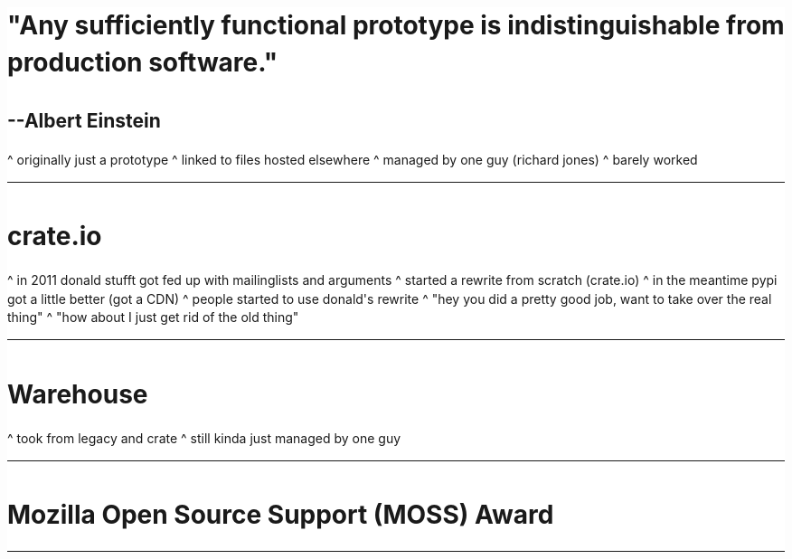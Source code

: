 
# "Any sufficiently functional prototype is indistinguishable from production software."

## --Albert Einstein

^ originally just a prototype
^ linked to files hosted elsewhere
^ managed by one guy (richard jones)
^ barely worked

---

# crate.io

^ in 2011 donald stufft got fed up with mailinglists and arguments
^ started a rewrite from scratch (crate.io)
^ in the meantime pypi got a little better (got a CDN)
^ people started to use donald's rewrite
^ "hey you did a pretty good job, want to take over the real thing"
^ "how about I just get rid of the old thing"

---

# Warehouse

^ took from legacy and crate
^ still kinda just managed by one guy

---

# Mozilla Open Source Support (MOSS) Award

---
